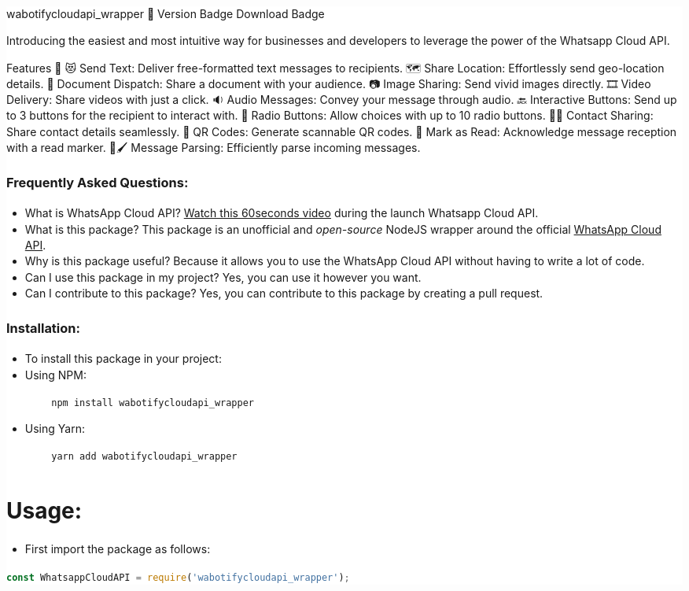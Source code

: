wabotifycloudapi_wrapper 🎉
Version Badge
Download Badge

Introducing the easiest and most intuitive way for businesses and developers to leverage the power of the Whatsapp Cloud API.

Features 🚀
😻 Send Text: Deliver free-formatted text messages to recipients.
🗺 Share Location: Effortlessly send geo-location details.
📃 Document Dispatch: Share a document with your audience.
📷 Image Sharing: Send vivid images directly.
🎞 Video Delivery: Share videos with just a click.
🔉 Audio Messages: Convey your message through audio.
🔙 Interactive Buttons: Send up to 3 buttons for the recipient to interact with.
🛒 Radio Buttons: Allow choices with up to 10 radio buttons.
🤙🏾 Contact Sharing: Share contact details seamlessly.
🔐 QR Codes: Generate scannable QR codes.
📖 Mark as Read: Acknowledge message reception with a read marker.
🎨🖌 Message Parsing: Efficiently parse incoming messages.

### Frequently Asked Questions:

-   What is WhatsApp Cloud API? [Watch this 60seconds video](https://www.youtube.com/watch?v=LaHnC7emQNM) during the launch Whatsapp Cloud API.
-   What is this package? This package is an unofficial and _open-source_ NodeJS wrapper around the official [WhatsApp Cloud API](https://developers.facebook.com/docs/whatsapp/cloud-api).
-   Why is this package useful? Because it allows you to use the WhatsApp Cloud API without having to write a lot of code.
-   Can I use this package in my project? Yes, you can use it however you want.
-   Can I contribute to this package? Yes, you can contribute to this package by creating a pull request.

### Installation:

-   To install this package in your project:
-   Using NPM:

```js
        npm install wabotifycloudapi_wrapper
```

-   Using Yarn:

```js
        yarn add wabotifycloudapi_wrapper
```

# Usage:

-   First import the package as follows:

```js
const WhatsappCloudAPI = require('wabotifycloudapi_wrapper');
```
